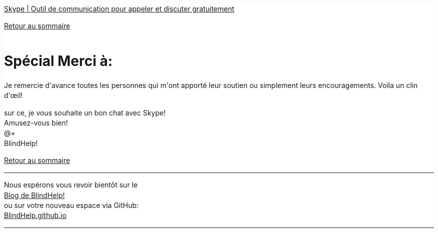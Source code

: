 [Skype | Outil de communication pour appeler et discuter gratuitement](https://www.skype.com/fr/)             

[Retour au sommaire](#Sommaire)

# Spécial Merci à: <a id="mark22"></a> 
Je remercie d'avance toutes les personnes qui m'ont apporté leur soutien ou simplement leurs encouragements.
Voila un clin d'œil!                             

sur ce, je vous souhaite un bon chat avec Skype!                 
Amusez-vous bien!                   
@+            
BlindHelp!                     

[Retour au sommaire](#Sommaire)

---

Nous espérons vous revoir bientôt sur le      
[Blog de BlindHelp!](http://blindhelp.blogspot.fr/)                    
ou sur  votre nouveau espace via GitHub:                     
[BlindHelp.github.io](https://blindhelp.github.io)                    

---